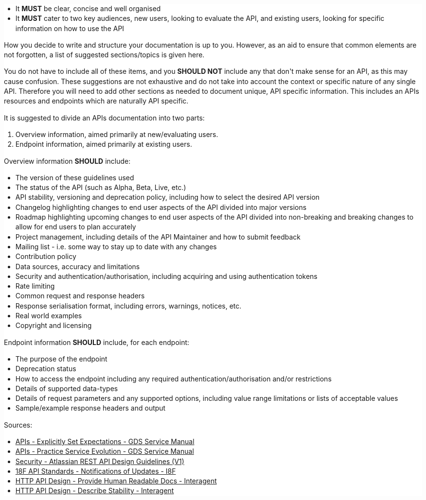 * It **MUST** be clear, concise and well organised
* It **MUST** cater to two key audiences, new users, looking to evaluate the API, and existing users, looking for specific information on how to use the API

How you decide to write and structure your documentation is up to you. However, as an aid to ensure that common elements are not forgotten, a list of suggested sections/topics is given here.

You do not have to include all of these items, and you **SHOULD NOT** include any that don't make sense for an API, as this may cause confusion. These suggestions are not exhaustive and do not take into account the context or specific nature of any single API. Therefore you will need to add other sections as needed to document unique, API specific information. This includes an APIs resources and endpoints which are naturally API specific.

It is suggested to divide an APIs documentation into two parts:

1. Overview information, aimed primarily at new/evaluating users.
2. Endpoint information, aimed primarily at existing users.

Overview information **SHOULD** include:

* The version of these guidelines used
* The status of the API (such as Alpha, Beta, Live, etc.)
* API stability, versioning and deprecation policy, including how to select the desired API version
* Changelog highlighting changes to end user aspects of the API divided into major versions
* Roadmap highlighting upcoming changes to end user aspects of the API divided into non-breaking and breaking changes to allow for end users to plan accurately
* Project management, including details of the API Maintainer and how to submit feedback
* Mailing list - i.e. some way to stay up to date with any changes
* Contribution policy
* Data sources, accuracy and limitations
* Security and authentication/authorisation, including acquiring and using authentication tokens
* Rate limiting
* Common request and response headers
* Response serialisation format, including errors, warnings, notices, etc.
* Real world examples
* Copyright and licensing

Endpoint information **SHOULD** include, for each endpoint:

* The purpose of the endpoint
* Deprecation status
* How to access the endpoint including any required authentication/authorisation and/or restrictions
* Details of supported data-types
* Details of request parameters and any supported options, including value range limitations or lists of acceptable values
* Sample/example response headers and output

Sources:

* [APIs - Explicitly Set Expectations - GDS Service Manual](https://www.gov.uk/service-manual/making-software/apis.html#explicitly-set-expectations)
* [APIs - Practice Service Evolution - GDS Service Manual](https://www.gov.uk/service-manual/making-software/apis.html#practice-service-evolution)
* [Security - Atlassian REST API Design Guidelines (V1)](https://developer.atlassian.com/display/DOCS/Atlassian+REST+API+Design+Guidelines+version+1#AtlassianRESTAPIDesignGuidelinesversion1-Security)
* [18F API Standards - Notifications of Updates - I8F](https://github.com/18f/api-standards#notifications-of-updates)
* [HTTP API Design - Provide Human Readable Docs - Interagent](https://github.com/interagent/http-api-design#provide-human-readable-docs)
* [HTTP API Design - Describe Stability - Interagent](https://github.com/interagent/http-api-design#describe-stability)
